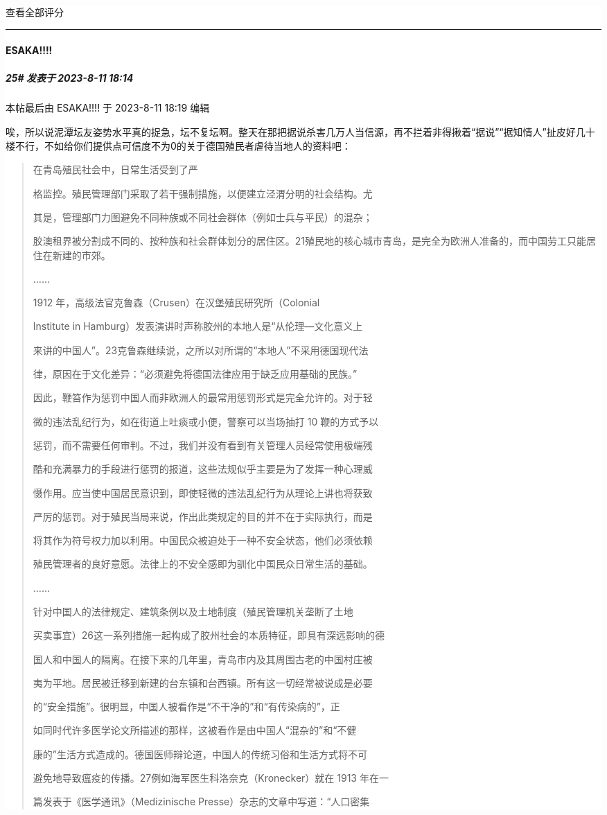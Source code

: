 查看全部评分

*****

####  ESAKA!!!!  
##### 25#       发表于 2023-8-11 18:14

 本帖最后由 ESAKA!!!! 于 2023-8-11 18:19 编辑 

唉，所以说泥潭坛友姿势水平真的捉急，坛不复坛啊。整天在那把据说杀害几万人当信源，再不拦着非得揪着“据说”“据知情人”扯皮好几十楼不行，不如给你们提供点可信度不为0的关于德国殖民者虐待当地人的资料吧：<blockquote>在青岛殖民社会中，日常生活受到了严

格监控。殖民管理部门采取了若干强制措施，以便建立泾渭分明的社会结构。尤

其是，管理部门力图避免不同种族或不同社会群体（例如士兵与平民）的混杂；

胶澳租界被分割成不同的、按种族和社会群体划分的居住区。21殖民地的核心城市青岛，是完全为欧洲人准备的，而中国劳工只能居住在新建的市郊。

……

1912 年，高级法官克鲁森（Crusen）在汉堡殖民研究所（Colonial

Institute in Hamburg）发表演讲时声称胶州的本地人是“从伦理—文化意义上

来讲的中国人”。23克鲁森继续说，之所以对所谓的“本地人”不采用德国现代法

律，原因在于文化差异：“必须避免将德国法律应用于缺乏应用基础的民族。”

因此，鞭笞作为惩罚中国人而非欧洲人的最常用惩罚形式是完全允许的。对于轻

微的违法乱纪行为，如在街道上吐痰或小便，警察可以当场抽打 10 鞭的方式予以

惩罚，而不需要任何审判。不过，我们并没有看到有关管理人员经常使用极端残

酷和充满暴力的手段进行惩罚的报道，这些法规似乎主要是为了发挥一种心理威

慑作用。应当使中国居民意识到，即使轻微的违法乱纪行为从理论上讲也将获致

严厉的惩罚。对于殖民当局来说，作出此类规定的目的并不在于实际执行，而是

将其作为符号权力加以利用。中国民众被迫处于一种不安全状态，他们必须依赖

殖民管理者的良好意愿。法律上的不安全感即为驯化中国民众日常生活的基础。 

……

针对中国人的法律规定、建筑条例以及土地制度（殖民管理机关垄断了土地

买卖事宜）26这一系列措施一起构成了胶州社会的本质特征，即具有深远影响的德

国人和中国人的隔离。在接下来的几年里，青岛市内及其周围古老的中国村庄被

夷为平地。居民被迁移到新建的台东镇和台西镇。所有这一切经常被说成是必要

的“安全措施”。很明显，中国人被看作是“不干净的”和“有传染病的”，正

如同时代许多医学论文所描述的那样，这被看作是由中国人“混杂的”和“不健

康的”生活方式造成的。德国医师辩论道，中国人的传统习俗和生活方式将不可

避免地导致瘟疫的传播。27例如海军医生科洛奈克（Kronecker）就在 1913 年在一

篇发表于《医学通讯》（Medizinische Presse）杂志的文章中写道：“人口密集
